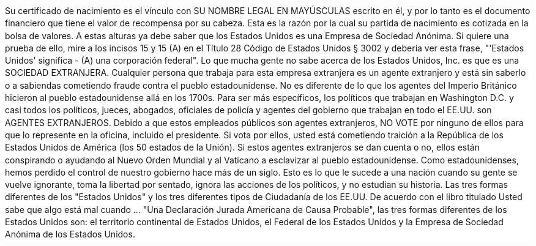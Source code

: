 Su certificado de nacimiento es el vínculo con SU NOMBRE LEGAL EN MAYÚSCULAS escrito en él, y por lo tanto es el documento financiero que tiene el valor de recompensa por su cabeza.
Esta es la razón por la cual su partida de nacimiento es cotizada en la bolsa de valores.
A estas alturas ya debe saber que los Estados Unidos es una Empresa de Sociedad Anónima.
Si quiere una prueba de ello, mire a los incisos 15 y 15 (A) en el Título 28 Código de Estados Unidos § 3002 y debería ver esta frase, "'Estados Unidos' significa - (A) una corporación federal".
Lo que mucha gente no sabe acerca de los Estados Unidos, Inc. es que es una SOCIEDAD EXTRANJERA. Cualquier persona que trabaja para esta empresa extranjera es un agente extranjero y está sin saberlo o a sabiendas cometiendo fraude contra el pueblo estadounidense. No es diferente de lo que los agentes del Imperio Británico hicieron al pueblo estadounidense allá en los 1700s.
Para ser más específicos, los políticos que trabajan en Washington D.C. y casi todos los políticos, jueces, abogados, oficiales de policía y agentes del gobierno que trabajan en todo el EE.UU. son AGENTES EXTRANJEROS.
Debido a que estos empleados públicos son agentes extranjeros, NO VOTE por ninguno de ellos para que lo represente en la oficina, incluido el presidente. Si vota por ellos, usted está cometiendo traición a la República de los Estados Unidos de América (los 50 estados de la Unión).
Si estos agentes extranjeros se dan cuenta o no, ellos están conspirando o ayudando al Nuevo Orden Mundial y al Vaticano a esclavizar al pueblo estadounidense. Como estadounidenses, hemos perdido el control de nuestro gobierno hace más de un siglo.
Esto es lo que le sucede a una nación cuando su gente se vuelve ignorante, toma la libertad por sentado, ignora las acciones de los políticos, y no estudian su historia.
Las tres formas diferentes de los "Estados Unidos" y los tres diferentes tipos de Ciudadanía de los EE.UU.
De acuerdo con el libro titulado Usted sabe que algo está mal cuando ... "Una Declaración Jurada Americana de Causa Probable", las tres formas diferentes de los Estados Unidos son: el territorio continental de Estados Unidos, el Federal de los Estados Unidos y la Empresa de Sociedad Anónima de los Estados Unidos.
